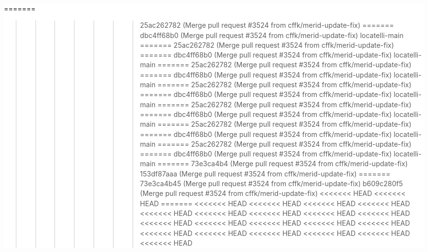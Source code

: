 =======
>>>>>>> 25ac262782 (Merge pull request #3524 from cffk/merid-update-fix)
=======
>>>>>>> dbc4ff68b0 (Merge pull request #3524 from cffk/merid-update-fix)
>>>>>>> locatelli-main
=======
>>>>>>> 25ac262782 (Merge pull request #3524 from cffk/merid-update-fix)
=======
>>>>>>> dbc4ff68b0 (Merge pull request #3524 from cffk/merid-update-fix)
>>>>>>> locatelli-main
=======
>>>>>>> 25ac262782 (Merge pull request #3524 from cffk/merid-update-fix)
=======
>>>>>>> dbc4ff68b0 (Merge pull request #3524 from cffk/merid-update-fix)
>>>>>>> locatelli-main
=======
>>>>>>> 25ac262782 (Merge pull request #3524 from cffk/merid-update-fix)
=======
>>>>>>> dbc4ff68b0 (Merge pull request #3524 from cffk/merid-update-fix)
>>>>>>> locatelli-main
=======
>>>>>>> 25ac262782 (Merge pull request #3524 from cffk/merid-update-fix)
=======
>>>>>>> dbc4ff68b0 (Merge pull request #3524 from cffk/merid-update-fix)
>>>>>>> locatelli-main
=======
>>>>>>> 25ac262782 (Merge pull request #3524 from cffk/merid-update-fix)
=======
>>>>>>> dbc4ff68b0 (Merge pull request #3524 from cffk/merid-update-fix)
>>>>>>> locatelli-main
=======
>>>>>>> 25ac262782 (Merge pull request #3524 from cffk/merid-update-fix)
=======
>>>>>>> dbc4ff68b0 (Merge pull request #3524 from cffk/merid-update-fix)
>>>>>>> locatelli-main
=======
>>>>>>> 73e3ca4b4 (Merge pull request #3524 from cffk/merid-update-fix)
>>>>>>> 153df87aaa (Merge pull request #3524 from cffk/merid-update-fix)
=======
>>>>>>> 73e3ca4b45 (Merge pull request #3524 from cffk/merid-update-fix)
>>>>>>> b609c280f5 (Merge pull request #3524 from cffk/merid-update-fix)
<<<<<<< HEAD
<<<<<<< HEAD
=======
<<<<<<< HEAD
<<<<<<< HEAD
<<<<<<< HEAD
<<<<<<< HEAD
<<<<<<< HEAD
<<<<<<< HEAD
<<<<<<< HEAD
<<<<<<< HEAD
<<<<<<< HEAD
<<<<<<< HEAD
<<<<<<< HEAD
<<<<<<< HEAD
<<<<<<< HEAD
<<<<<<< HEAD
<<<<<<< HEAD
<<<<<<< HEAD
<<<<<<< HEAD
<<<<<<< HEAD
<<<<<<< HEAD
<<<<<<< HEAD